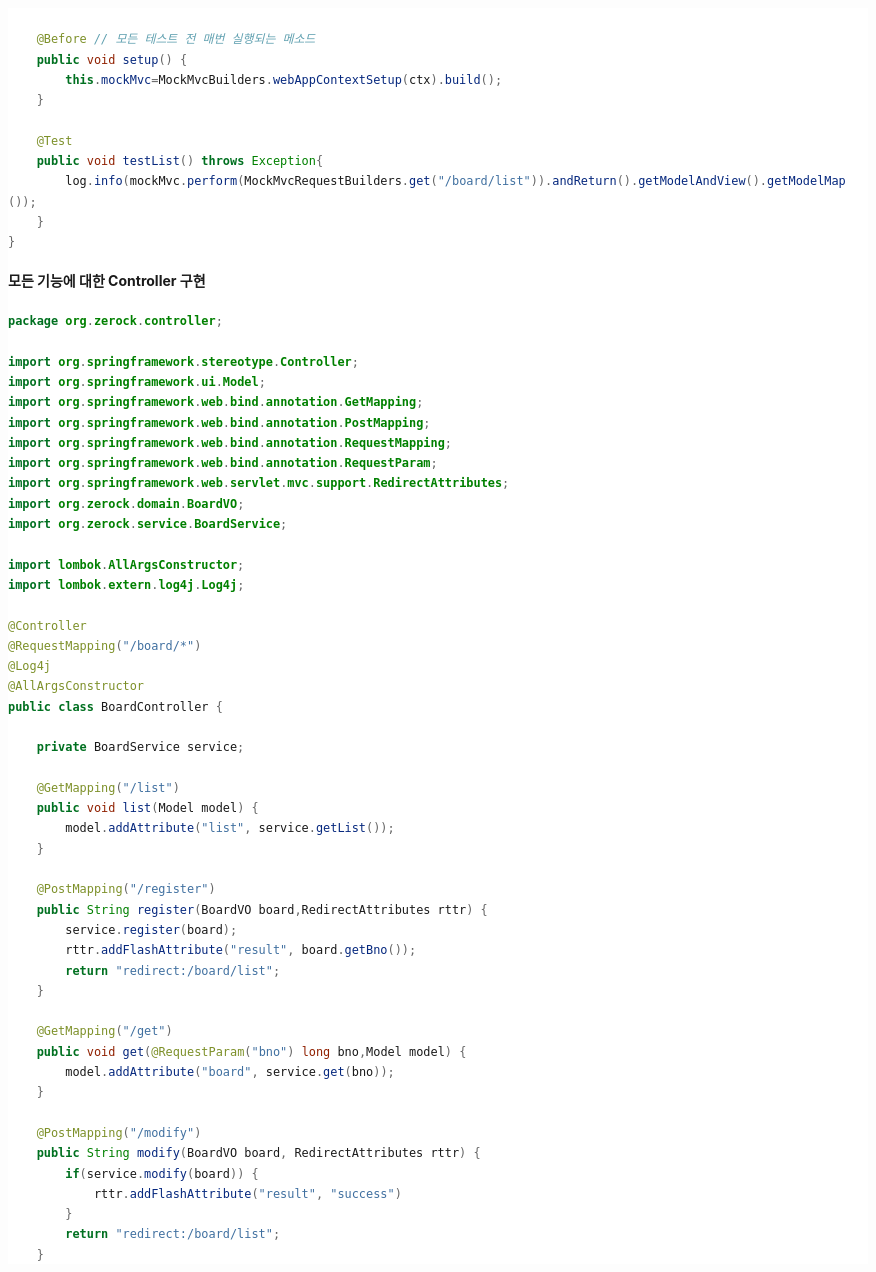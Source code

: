 ```java
	
	@Before // 모든 테스트 전 매번 실행되는 메소드
	public void setup() {
		this.mockMvc=MockMvcBuilders.webAppContextSetup(ctx).build();
	}	
	
	@Test
	public void testList() throws Exception{
		log.info(mockMvc.perform(MockMvcRequestBuilders.get("/board/list")).andReturn().getModelAndView().getModelMap());
	}
}
```

#### 모든 기능에 대한 Controller 구현

```java
package org.zerock.controller;

import org.springframework.stereotype.Controller;
import org.springframework.ui.Model;
import org.springframework.web.bind.annotation.GetMapping;
import org.springframework.web.bind.annotation.PostMapping;
import org.springframework.web.bind.annotation.RequestMapping;
import org.springframework.web.bind.annotation.RequestParam;
import org.springframework.web.servlet.mvc.support.RedirectAttributes;
import org.zerock.domain.BoardVO;
import org.zerock.service.BoardService;

import lombok.AllArgsConstructor;
import lombok.extern.log4j.Log4j;

@Controller
@RequestMapping("/board/*")
@Log4j
@AllArgsConstructor
public class BoardController {

	private BoardService service;
	
	@GetMapping("/list")
	public void list(Model model) {
		model.addAttribute("list", service.getList());
	}
	
	@PostMapping("/register")
	public String register(BoardVO board,RedirectAttributes rttr) {
		service.register(board);
		rttr.addFlashAttribute("result", board.getBno());
		return "redirect:/board/list";
	}
	
	@GetMapping("/get")
	public void get(@RequestParam("bno") long bno,Model model) {
		model.addAttribute("board", service.get(bno));
	}
	
	@PostMapping("/modify")
	public String modify(BoardVO board, RedirectAttributes rttr) {
		if(service.modify(board)) {
			rttr.addFlashAttribute("result", "success")
		}
		return "redirect:/board/list";
	}
```